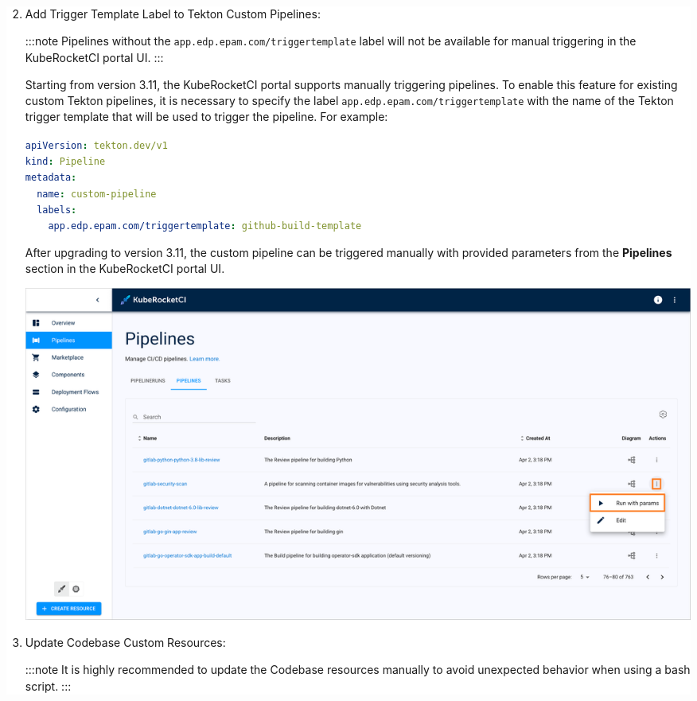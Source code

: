 2. Add Trigger Template Label to Tekton Custom Pipelines:

    :::note
    Pipelines without the `app.edp.epam.com/triggertemplate` label will not be available for manual triggering in the KubeRocketCI portal UI.
    :::

    Starting from version 3.11, the KubeRocketCI portal supports manually triggering pipelines. To enable this feature for existing custom Tekton pipelines, it is necessary to specify the label `app.edp.epam.com/triggertemplate` with the name of the Tekton trigger template that will be used to trigger the pipeline. For example:

    ```yaml title="custom-pipeline.yaml"
    apiVersion: tekton.dev/v1
    kind: Pipeline
    metadata:
      name: custom-pipeline
      labels:
        app.edp.epam.com/triggertemplate: github-build-template
    ```

    After upgrading to version 3.11, the custom pipeline can be triggered manually with provided parameters from the **Pipelines** section in the KubeRocketCI portal UI.

    ![Trigger custom pipeline](../../assets/operator-guide/upgrade/trigger-custom-pipeline.png)

3. Update Codebase Custom Resources:

    :::note
    It is highly recommended to update the Codebase resources manually to avoid unexpected behavior when using a bash script.
    :::
